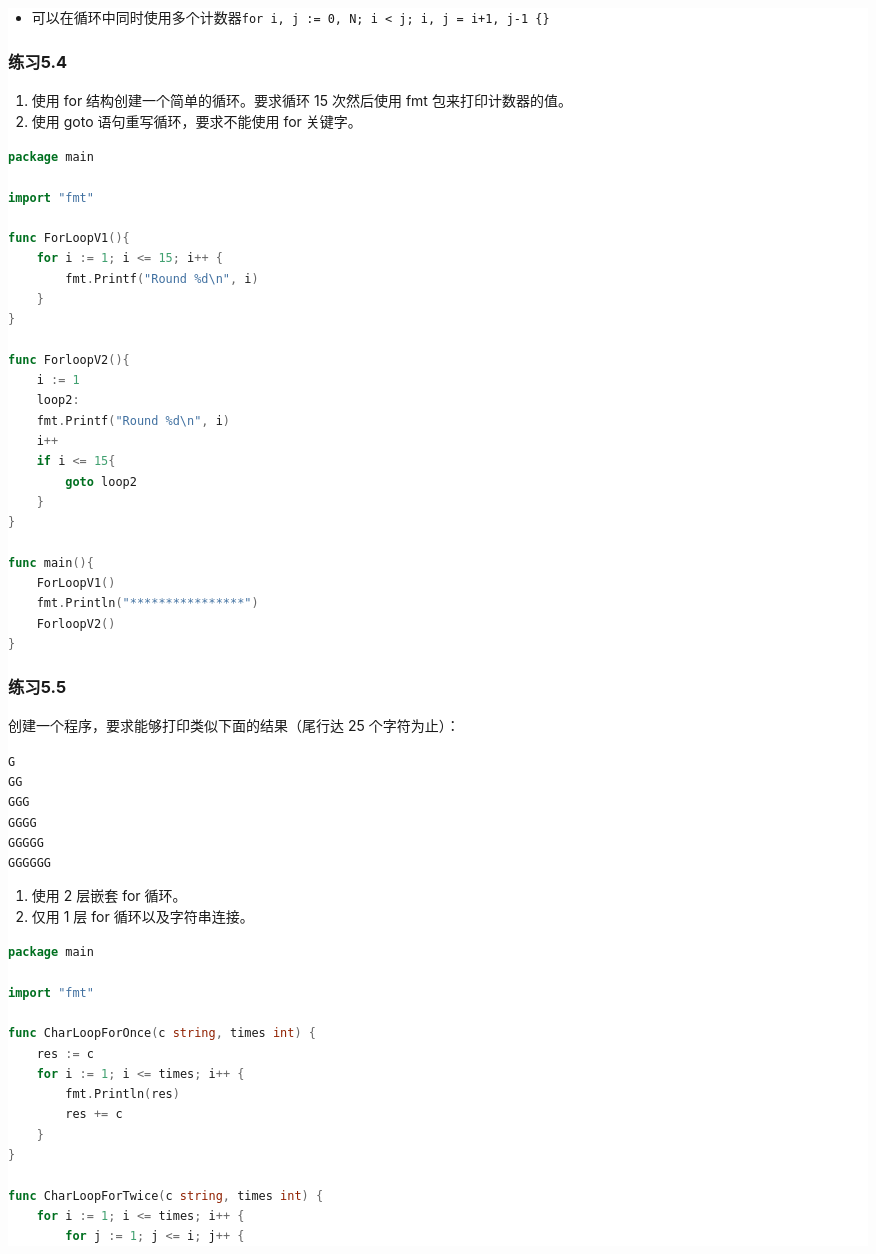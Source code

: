 - 可以在循环中同时使用多个计数器`for i, j := 0, N; i < j; i, j = i+1, j-1 {}`

### 练习5.4

1. 使用 for 结构创建一个简单的循环。要求循环 15 次然后使用 fmt 包来打印计数器的值。
2. 使用 goto 语句重写循环，要求不能使用 for 关键字。

```go
package main

import "fmt"

func ForLoopV1(){
	for i := 1; i <= 15; i++ {
		fmt.Printf("Round %d\n", i)
	}
}

func ForloopV2(){
	i := 1
	loop2:
	fmt.Printf("Round %d\n", i)
	i++
	if i <= 15{
		goto loop2
	}
}

func main(){
	ForLoopV1()
	fmt.Println("****************")
	ForloopV2()
}
```

### 练习5.5

创建一个程序，要求能够打印类似下面的结果（尾行达 25 个字符为止）：

```
G
GG
GGG
GGGG
GGGGG
GGGGGG
```

1. 使用 2 层嵌套 for 循环。
2. 仅用 1 层 for 循环以及字符串连接。

```go
package main

import "fmt"

func CharLoopForOnce(c string, times int) {
	res := c
	for i := 1; i <= times; i++ {
		fmt.Println(res)
		res += c
	}
}

func CharLoopForTwice(c string, times int) {
	for i := 1; i <= times; i++ {
		for j := 1; j <= i; j++ {
```